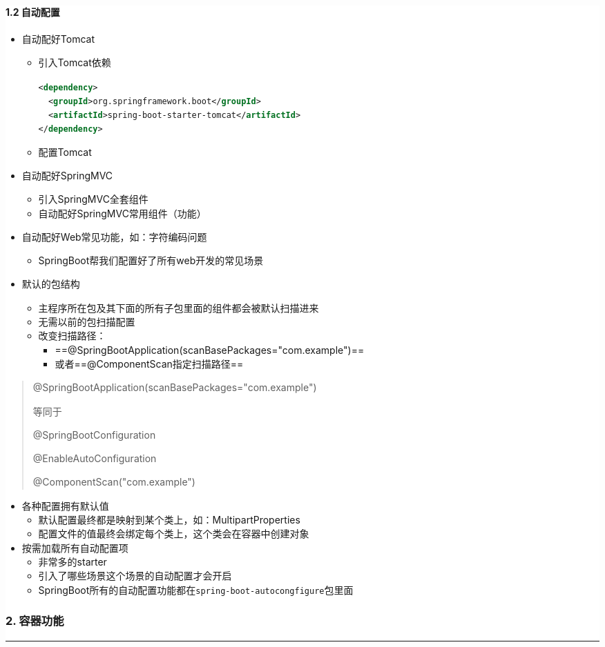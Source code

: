 

#### 1.2 自动配置

- 自动配好Tomcat

  - 引入Tomcat依赖

    ```xml
    <dependency>
      <groupId>org.springframework.boot</groupId>
      <artifactId>spring-boot-starter-tomcat</artifactId>
    </dependency>
    ```

  - 配置Tomcat

- 自动配好SpringMVC

  - 引入SpringMVC全套组件
  - 自动配好SpringMVC常用组件（功能）

- 自动配好Web常见功能，如：字符编码问题

  - SpringBoot帮我们配置好了所有web开发的常见场景

- 默认的包结构

  - 主程序所在包及其下面的所有子包里面的组件都会被默认扫描进来
  - 无需以前的包扫描配置
  - 改变扫描路径：
    - ==@SpringBootApplication(scanBasePackages="com.example")==
    - 或者==@ComponentScan指定扫描路径==

>@SpringBootApplication(scanBasePackages="com.example")
>
>等同于
>
>@SpringBootConfiguration
>
>@EnableAutoConfiguration
>
>@ComponentScan("com.example")

- 各种配置拥有默认值
  - 默认配置最终都是映射到某个类上，如：MultipartProperties
  - 配置文件的值最终会绑定每个类上，这个类会在容器中创建对象
- 按需加载所有自动配置项
  - 非常多的starter
  - 引入了哪些场景这个场景的自动配置才会开启
  - SpringBoot所有的自动配置功能都在`spring-boot-autocongfigure`包里面



### 2. 容器功能

---
